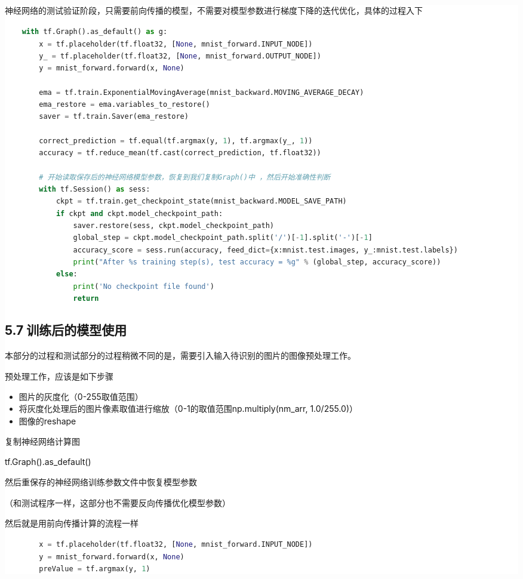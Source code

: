 神经网络的测试验证阶段，只需要前向传播的模型，不需要对模型参数进行梯度下降的迭代优化，具体的过程入下

```python
    with tf.Graph().as_default() as g:
        x = tf.placeholder(tf.float32, [None, mnist_forward.INPUT_NODE])
        y_ = tf.placeholder(tf.float32, [None, mnist_forward.OUTPUT_NODE])
        y = mnist_forward.forward(x, None)

        ema = tf.train.ExponentialMovingAverage(mnist_backward.MOVING_AVERAGE_DECAY)
        ema_restore = ema.variables_to_restore()
        saver = tf.train.Saver(ema_restore)

        correct_prediction = tf.equal(tf.argmax(y, 1), tf.argmax(y_, 1))
        accuracy = tf.reduce_mean(tf.cast(correct_prediction, tf.float32))
        
        # 开始读取保存后的神经网络模型参数，恢复到我们复制Graph()中 ，然后开始准确性判断
        with tf.Session() as sess:
            ckpt = tf.train.get_checkpoint_state(mnist_backward.MODEL_SAVE_PATH)
            if ckpt and ckpt.model_checkpoint_path:
                saver.restore(sess, ckpt.model_checkpoint_path)
                global_step = ckpt.model_checkpoint_path.split('/')[-1].split('-')[-1]
                accuracy_score = sess.run(accuracy, feed_dict={x:mnist.test.images, y_:mnist.test.labels})
                print("After %s training step(s), test accuracy = %g" % (global_step, accuracy_score))
            else:
                print('No checkpoint file found')
                return
```

## 5.7 训练后的模型使用

本部分的过程和测试部分的过程稍微不同的是，需要引入输入待识别的图片的图像预处理工作。

预处理工作，应该是如下步骤

-  图片的灰度化（0-255取值范围）
- 将灰度化处理后的图片像素取值进行缩放（0-1的取值范围np.multiply(nm_arr, 1.0/255.0)）
- 图像的reshape

复制神经网络计算图

tf.Graph().as_default()

然后重保存的神经网络训练参数文件中恢复模型参数

（和测试程序一样，这部分也不需要反向传播优化模型参数）

然后就是用前向传播计算的流程一样

```python
        x = tf.placeholder(tf.float32, [None, mnist_forward.INPUT_NODE])
		y = mnist_forward.forward(x, None)
		preValue = tf.argmax(y, 1)
```
